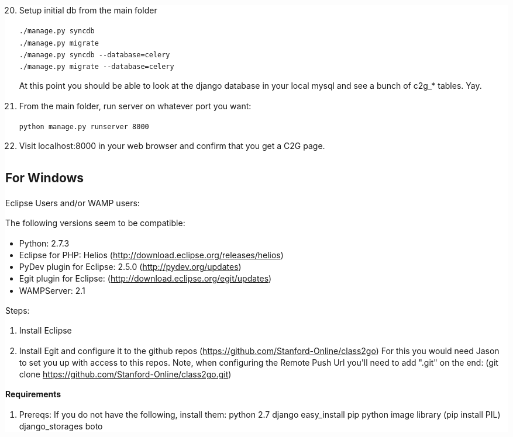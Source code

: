 20. Setup initial db from the main folder

    ```
    ./manage.py syncdb  
    ./manage.py migrate  
    ./manage.py syncdb --database=celery  
    ./manage.py migrate --database=celery  
    ```

    At this point you should be able to look at the django database in your
    local mysql and see a bunch of c2g_* tables.  Yay.

21. From the main folder, run server on whatever port you want:

    ```
    python manage.py runserver 8000
    ```

22. Visit localhost:8000 in your web browser and confirm that you get a C2G
page.



<a id="windows"></a>
For Windows
----------------


Eclipse Users and/or WAMP users:

The following versions seem to be compatible:

- Python: 2.7.3
- Eclipse for PHP: Helios (http://download.eclipse.org/releases/helios)
- PyDev plugin for Eclipse: 2.5.0 (http://pydev.org/updates)
- Egit plugin for Eclipse: (http://download.eclipse.org/egit/updates)
- WAMPServer: 2.1


Steps:

1. Install Eclipse

2. Install Egit and configure it to the github repos
(https://github.com/Stanford-Online/class2go) For this you would need Jason to
set you up with access to this repos.  Note, when configuring the Remote Push
Url you'll need to add ".git" on the end: (git clone
https://github.com/Stanford-Online/class2go.git)


**Requirements**

1. Prereqs: 
	If you do not have the following, install them:
		python 2.7
		django
		easy_install
		pip
		python image library (pip install PIL)
        django_storages
        boto
